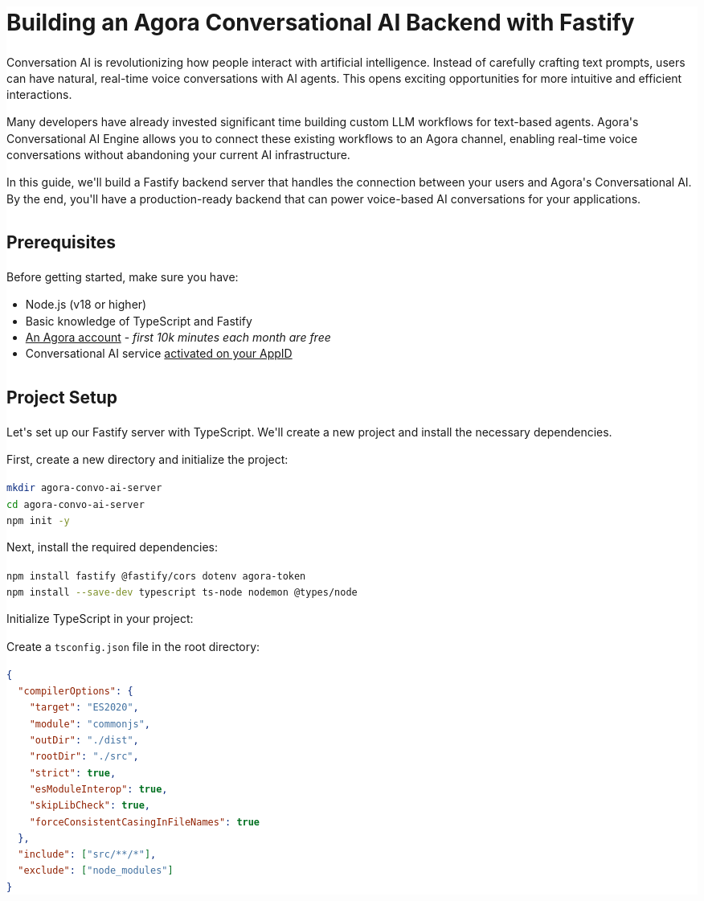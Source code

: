 # Building an Agora Conversational AI Backend with Fastify

Conversation AI is revolutionizing how people interact with artificial intelligence. Instead of carefully crafting text prompts, users can have natural, real-time voice conversations with AI agents. This opens exciting opportunities for more intuitive and efficient interactions.

Many developers have already invested significant time building custom LLM workflows for text-based agents. Agora's Conversational AI Engine allows you to connect these existing workflows to an Agora channel, enabling real-time voice conversations without abandoning your current AI infrastructure.

In this guide, we'll build a Fastify backend server that handles the connection between your users and Agora's Conversational AI. By the end, you'll have a production-ready backend that can power voice-based AI conversations for your applications.

## Prerequisites

Before getting started, make sure you have:

- Node.js (v18 or higher)
- Basic knowledge of TypeScript and Fastify
- [An Agora account](https://console.agora.io/) - _first 10k minutes each month are free_
- Conversational AI service [activated on your AppID](https://console.agora.io/)

## Project Setup

Let's set up our Fastify server with TypeScript. We'll create a new project and install the necessary dependencies.

First, create a new directory and initialize the project:

```bash
mkdir agora-convo-ai-server
cd agora-convo-ai-server
npm init -y
```

Next, install the required dependencies:

```bash
npm install fastify @fastify/cors dotenv agora-token
npm install --save-dev typescript ts-node nodemon @types/node
```

Initialize TypeScript in your project:

Create a `tsconfig.json` file in the root directory:

```json
{
  "compilerOptions": {
    "target": "ES2020",
    "module": "commonjs",
    "outDir": "./dist",
    "rootDir": "./src",
    "strict": true,
    "esModuleInterop": true,
    "skipLibCheck": true,
    "forceConsistentCasingInFileNames": true
  },
  "include": ["src/**/*"],
  "exclude": ["node_modules"]
}
```
